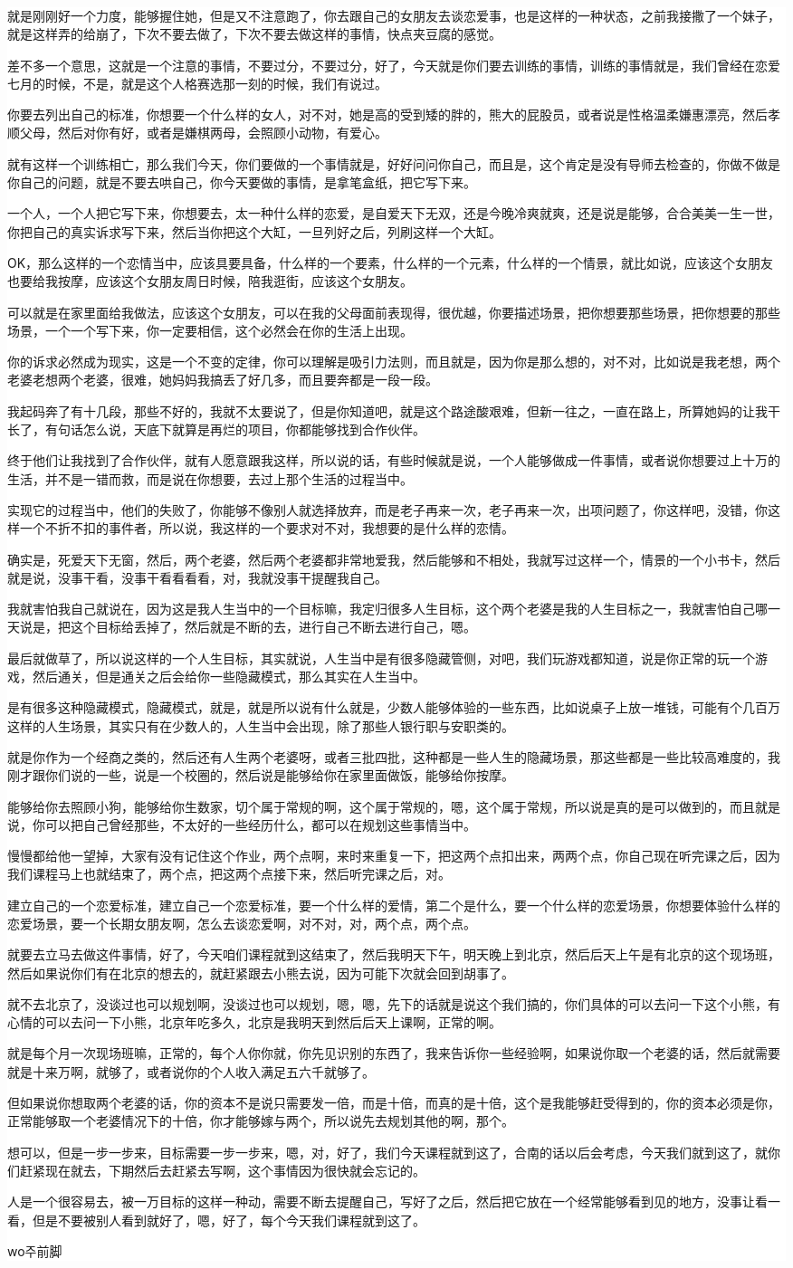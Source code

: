 就是刚刚好一个力度，能够握住她，但是又不注意跑了，你去跟自己的女朋友去谈恋爱事，也是这样的一种状态，之前我接撒了一个妹子，就是这样弄的给崩了，下次不要去做了，下次不要去做这样的事情，快点夹豆腐的感觉。

差不多一个意思，这就是一个注意的事情，不要过分，不要过分，好了，今天就是你们要去训练的事情，训练的事情就是，我们曾经在恋爱七月的时候，不是，就是这个人格赛选那一刻的时候，我们有说过。

你要去列出自己的标准，你想要一个什么样的女人，对不对，她是高的受到矮的胖的，熊大的屁股员，或者说是性格温柔嫌惠漂亮，然后孝顺父母，然后对你有好，或者是嫌棋两母，会照顾小动物，有爱心。

就有这样一个训练相亡，那么我们今天，你们要做的一个事情就是，好好问问你自己，而且是，这个肯定是没有导师去检查的，你做不做是你自己的问题，就是不要去哄自己，你今天要做的事情，是拿笔盒纸，把它写下来。

一个人，一个人把它写下来，你想要去，太一种什么样的恋爱，是自爱天下无双，还是今晚冷爽就爽，还是说是能够，合合美美一生一世，你把自己的真实诉求写下来，然后当你把这个大缸，一旦列好之后，列刷这样一个大缸。

OK，那么这样的一个恋情当中，应该具要具备，什么样的一个要素，什么样的一个元素，什么样的一个情景，就比如说，应该这个女朋友也要给我按摩，应该这个女朋友周日时候，陪我逛街，应该这个女朋友。

可以就是在家里面给我做法，应该这个女朋友，可以在我的父母面前表现得，很优越，你要描述场景，把你想要那些场景，把你想要的那些场景，一个一个写下来，你一定要相信，这个必然会在你的生活上出现。

你的诉求必然成为现实，这是一个不变的定律，你可以理解是吸引力法则，而且就是，因为你是那么想的，对不对，比如说是我老想，两个老婆老想两个老婆，很难，她妈妈我搞丢了好几多，而且要奔都是一段一段。

我起码奔了有十几段，那些不好的，我就不太要说了，但是你知道吧，就是这个路途酸艰难，但新一往之，一直在路上，所算她妈的让我干长了，有句话怎么说，天底下就算是再烂的项目，你都能够找到合作伙伴。

终于他们让我找到了合作伙伴，就有人愿意跟我这样，所以说的话，有些时候就是说，一个人能够做成一件事情，或者说你想要过上十万的生活，并不是一错而救，而是说在你想要，去过上那个生活的过程当中。

实现它的过程当中，他们的失败了，你能够不像别人就选择放弃，而是老子再来一次，老子再来一次，出项问题了，你这样吧，没错，你这样一个不折不扣的事件者，所以说，我这样的一个要求对不对，我想要的是什么样的恋情。

确实是，死爱天下无窗，然后，两个老婆，然后两个老婆都非常地爱我，然后能够和不相处，我就写过这样一个，情景的一个小书卡，然后就是说，没事干看，没事干看看看看，对，我就没事干提醒我自己。

我就害怕我自己就说在，因为这是我人生当中的一个目标嘛，我定归很多人生目标，这个两个老婆是我的人生目标之一，我就害怕自己哪一天说是，把这个目标给丢掉了，然后就是不断的去，进行自己不断去进行自己，嗯。

最后就做草了，所以说这样的一个人生目标，其实就说，人生当中是有很多隐藏管侧，对吧，我们玩游戏都知道，说是你正常的玩一个游戏，然后通关，但是通关之后会给你一些隐藏模式，那么其实在人生当中。

是有很多这种隐藏模式，隐藏模式，就是，就是所以说有什么就是，少数人能够体验的一些东西，比如说桌子上放一堆钱，可能有个几百万这样的人生场景，其实只有在少数人的，人生当中会出现，除了那些人银行职与安职类的。

就是你作为一个经商之类的，然后还有人生两个老婆呀，或者三批四批，这种都是一些人生的隐藏场景，那这些都是一些比较高难度的，我刚才跟你们说的一些，说是一个校圈的，然后说是能够给你在家里面做饭，能够给你按摩。

能够给你去照顾小狗，能够给你生数家，切个属于常规的啊，这个属于常规的，嗯，这个属于常规，所以说是真的是可以做到的，而且就是说，你可以把自己曾经那些，不太好的一些经历什么，都可以在规划这些事情当中。

慢慢都给他一望掉，大家有没有记住这个作业，两个点啊，来时来重复一下，把这两个点扣出来，两两个点，你自己现在听完课之后，因为我们课程马上也就结束了，两个点，把这两个点接下来，然后听完课之后，对。

建立自己的一个恋爱标准，建立自己一个恋爱标准，要一个什么样的爱情，第二个是什么，要一个什么样的恋爱场景，你想要体验什么样的恋爱场景，要一个长期女朋友啊，怎么去谈恋爱啊，对不对，对，两个点，两个点。

就要去立马去做这件事情，好了，今天咱们课程就到这结束了，然后我明天下午，明天晚上到北京，然后后天上午是有北京的这个现场班，然后如果说你们有在北京的想去的，就赶紧跟去小熊去说，因为可能下次就会回到胡事了。

就不去北京了，没谈过也可以规划啊，没谈过也可以规划，嗯，嗯，先下的话就是说这个我们搞的，你们具体的可以去问一下这个小熊，有心情的可以去问一下小熊，北京年吃多久，北京是我明天到然后后天上课啊，正常的啊。

就是每个月一次现场班嘛，正常的，每个人你你就，你先见识别的东西了，我来告诉你一些经验啊，如果说你取一个老婆的话，然后就需要就是十来万啊，就够了，或者说你的个人收入满足五六千就够了。

但如果说你想取两个老婆的话，你的资本不是说只需要发一倍，而是十倍，而真的是十倍，这个是我能够赶受得到的，你的资本必须是你，正常能够取一个老婆情况下的十倍，你才能够嫁与两个，所以说先去规划其他的啊，那个。

想可以，但是一步一步来，目标需要一步一步来，嗯，对，好了，我们今天课程就到这了，合南的话以后会考虑，今天我们就到这了，就你们赶紧现在就去，下期然后去赶紧去写啊，这个事情因为很快就会忘记的。

人是一个很容易去，被一万目标的这样一种动，需要不断去提醒自己，写好了之后，然后把它放在一个经常能够看到见的地方，没事让看一看，但是不要被别人看到就好了，嗯，好了，每个今天我们课程就到这了。

wo주前脚